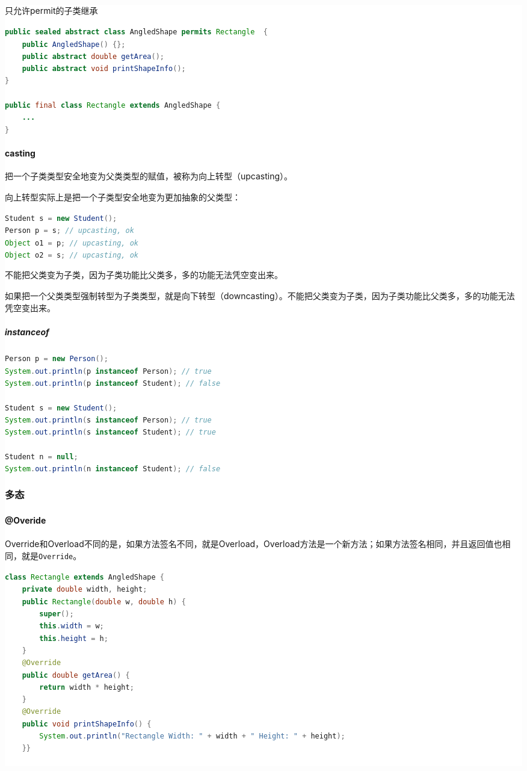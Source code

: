 只允许permit的子类继承

```java
public sealed abstract class AngledShape permits Rectangle  {  
    public AngledShape() {};  
    public abstract double getArea();  
    public abstract void printShapeInfo();  
}

public final class Rectangle extends AngledShape {
	...
} 
```

#### casting

把一个子类类型安全地变为父类类型的赋值，被称为向上转型（upcasting）。

向上转型实际上是把一个子类型安全地变为更加抽象的父类型：

```java
Student s = new Student();
Person p = s; // upcasting, ok
Object o1 = p; // upcasting, ok
Object o2 = s; // upcasting, ok
```

不能把父类变为子类，因为子类功能比父类多，多的功能无法凭空变出来。

如果把一个父类类型强制转型为子类类型，就是向下转型（downcasting）。不能把父类变为子类，因为子类功能比父类多，多的功能无法凭空变出来。

##### instanceof

```java
Person p = new Person();
System.out.println(p instanceof Person); // true
System.out.println(p instanceof Student); // false

Student s = new Student();
System.out.println(s instanceof Person); // true
System.out.println(s instanceof Student); // true

Student n = null;
System.out.println(n instanceof Student); // false
```

### 多态

#### @Overide

Override和Overload不同的是，如果方法签名不同，就是Overload，Overload方法是一个新方法；如果方法签名相同，并且返回值也相同，就是`Override`。

```java
class Rectangle extends AngledShape {  
    private double width, height;  
    public Rectangle(double w, double h) {  
        super();  
        this.width = w;  
        this.height = h;  
    }    
    @Override  
    public double getArea() {  
        return width * height;  
    }    
    @Override  
    public void printShapeInfo() {  
        System.out.println("Rectangle Width: " + width + " Height: " + height);  
    }}  
  
```